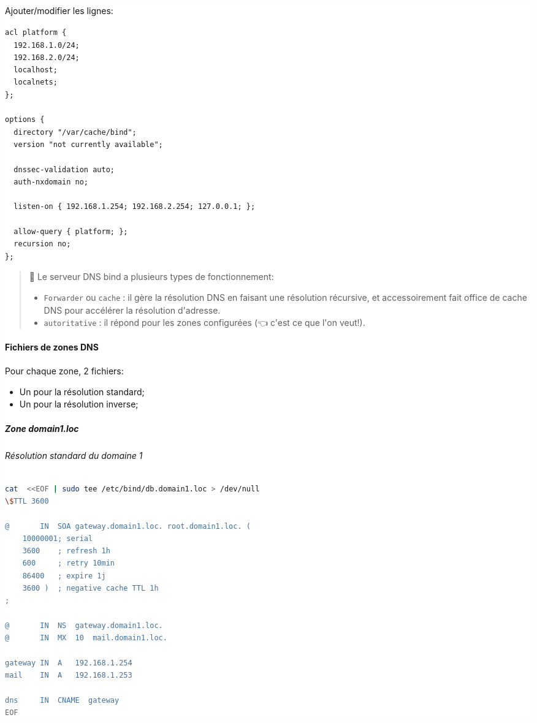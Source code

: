 Ajouter/modifier les lignes:

```squidconf
acl platform {
  192.168.1.0/24;
  192.168.2.0/24;
  localhost;
  localnets;
};

options {
  directory "/var/cache/bind";
  version "not currently available";

  dnssec-validation auto;
  auth-nxdomain no;

  listen-on { 192.168.1.254; 192.168.2.254; 127.0.0.1; };

  allow-query { platform; };
  recursion no;
};
```

> :round_pushpin:
> Le serveur DNS bind a plusieurs types de fonctionnement:
>
> - `Forwarder` ou `cache` : il gère la résolution DNS en faisant une résolution récursive, et accessoirement fait office de cache DNS pour accélérer la résolution d'adresse.
> - `autoritative` : il répond pour les zones configurées (:point_left: c'est ce que l'on veut!).

#### Fichiers de zones DNS

Pour chaque zone, 2 fichiers:

- Un pour la résolution standard;
- Un pour la résolution inverse;

##### Zone domain1.loc

###### Résolution standard du domaine 1

```bash
cat  <<EOF | sudo tee /etc/bind/db.domain1.loc > /dev/null
\$TTL 3600

@       IN  SOA gateway.domain1.loc. root.domain1.loc. (
    10000001; serial
    3600    ; refresh 1h
    600     ; retry 10min
    86400   ; expire 1j
    3600 )  ; negative cache TTL 1h
;

@       IN  NS  gateway.domain1.loc.
@       IN  MX  10  mail.domain1.loc.

gateway IN  A   192.168.1.254
mail    IN  A   192.168.1.253

dns     IN  CNAME  gateway
EOF
```

